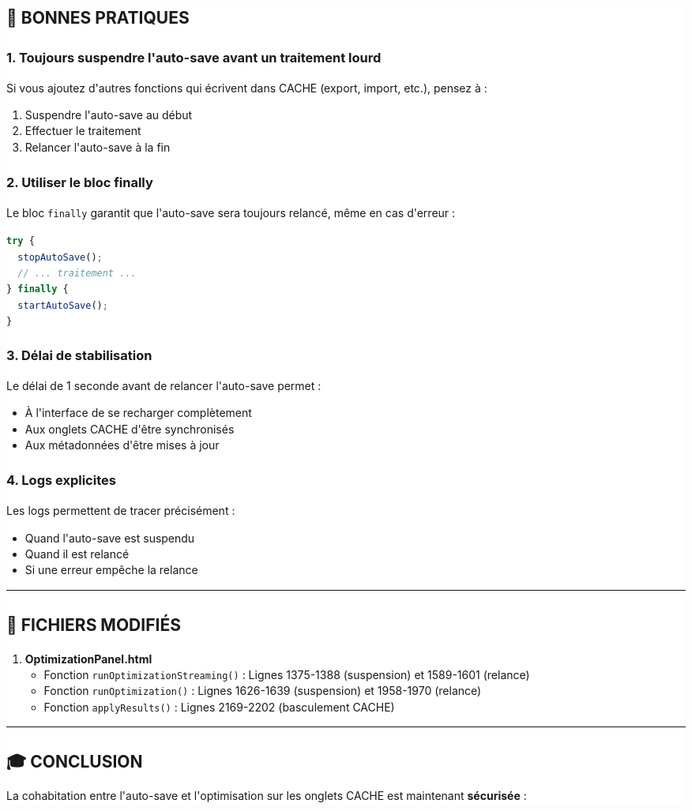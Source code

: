 
## 📝 BONNES PRATIQUES

### 1. Toujours suspendre l'auto-save avant un traitement lourd

Si vous ajoutez d'autres fonctions qui écrivent dans CACHE (export, import, etc.), pensez à :
1. Suspendre l'auto-save au début
2. Effectuer le traitement
3. Relancer l'auto-save à la fin

### 2. Utiliser le bloc finally

Le bloc `finally` garantit que l'auto-save sera toujours relancé, même en cas d'erreur :

```javascript
try {
  stopAutoSave();
  // ... traitement ...
} finally {
  startAutoSave();
}
```

### 3. Délai de stabilisation

Le délai de 1 seconde avant de relancer l'auto-save permet :
- À l'interface de se recharger complètement
- Aux onglets CACHE d'être synchronisés
- Aux métadonnées d'être mises à jour

### 4. Logs explicites

Les logs permettent de tracer précisément :
- Quand l'auto-save est suspendu
- Quand il est relancé
- Si une erreur empêche la relance

---

## 🔗 FICHIERS MODIFIÉS

1. **OptimizationPanel.html**
   - Fonction `runOptimizationStreaming()` : Lignes 1375-1388 (suspension) et 1589-1601 (relance)
   - Fonction `runOptimization()` : Lignes 1626-1639 (suspension) et 1958-1970 (relance)
   - Fonction `applyResults()` : Lignes 2169-2202 (basculement CACHE)

---

## 🎓 CONCLUSION

La cohabitation entre l'auto-save et l'optimisation sur les onglets CACHE est maintenant **sécurisée** :
